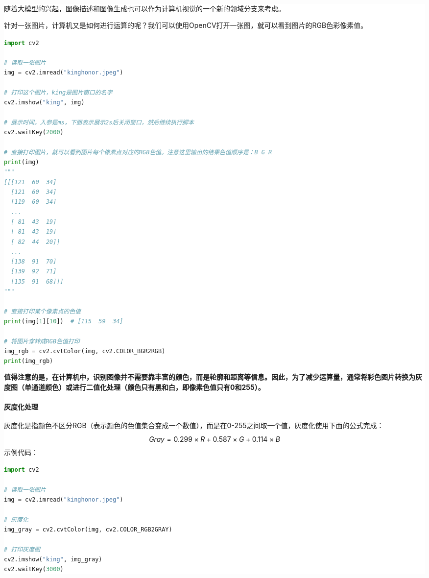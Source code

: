 随着大模型的兴起，图像描述和图像生成也可以作为计算机视觉的一个新的领域分支来考虑。

针对一张图片，计算机又是如何进行运算的呢？我们可以使用OpenCV打开一张图，就可以看到图片的RGB色彩像素值。

```python
import cv2

# 读取一张图片
img = cv2.imread("kinghonor.jpeg")

# 打印这个图片，king是图片窗口的名字
cv2.imshow("king", img)

# 展示时间。入参是ms，下面表示展示2s后关闭窗口，然后继续执行脚本
cv2.waitKey(2000)

# 直接打印图片，就可以看到图片每个像素点对应的RGB色值。注意这里输出的结果色值顺序是：B G R
print(img)
"""
[[[121  60  34]
  [121  60  34]
  [119  60  34]
  ...
  [ 81  43  19]
  [ 81  43  19]
  [ 82  44  20]]
  ...
  [138  91  70]
  [139  92  71]
  [135  91  68]]]
"""

# 直接打印某个像素点的色值
print(img[1][10])  # [115  59  34]

# 将图片穿转成RGB色值打印
img_rgb = cv2.cvtColor(img, cv2.COLOR_BGR2RGB)
print(img_rgb)
```

**值得注意的是，在计算机中，识别图像并不需要靠丰富的颜色，而是轮廓和距离等信息。因此，为了减少运算量，通常将彩色图片转换为灰度图（单通道颜色）或进行二值化处理（颜色只有黑和白，即像素色值只有0和255）。**

#### 灰度化处理

灰度化是指颜色不区分RGB（表示颜色的色值集合变成一个数值），而是在0-255之间取一个值，灰度化使用下面的公式完成：
$$
Gray=0.299×R+0.587×G+0.114×B
$$
示例代码：

```python
import cv2

# 读取一张图片
img = cv2.imread("kinghonor.jpeg")

# 灰度化
img_gray = cv2.cvtColor(img, cv2.COLOR_RGB2GRAY)

# 打印灰度图
cv2.imshow("king", img_gray)
cv2.waitKey(3000)
```
